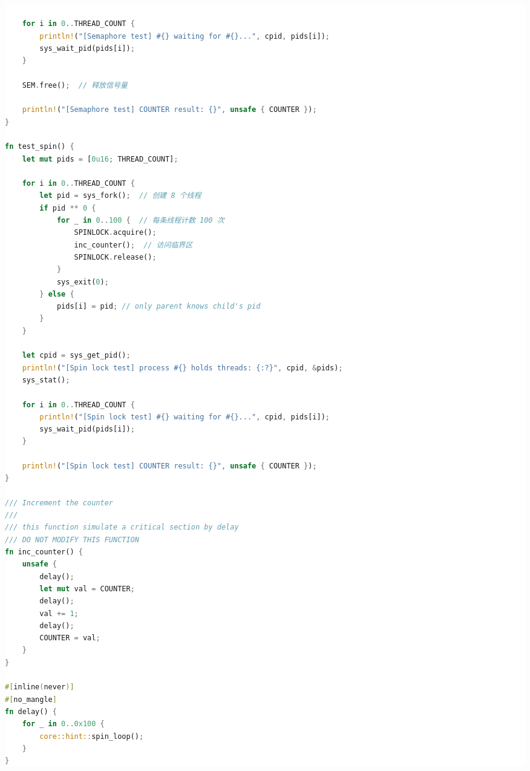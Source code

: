 ```rust

    for i in 0..THREAD_COUNT {
        println!("[Semaphore test] #{} waiting for #{}...", cpid, pids[i]);
        sys_wait_pid(pids[i]);
    }

    SEM.free();  // 释放信号量

    println!("[Semaphore test] COUNTER result: {}", unsafe { COUNTER });
}

fn test_spin() {
    let mut pids = [0u16; THREAD_COUNT];

    for i in 0..THREAD_COUNT {
        let pid = sys_fork();  // 创建 8 个线程
        if pid ** 0 {
            for _ in 0..100 {  // 每条线程计数 100 次
                SPINLOCK.acquire();
                inc_counter();  // 访问临界区
                SPINLOCK.release();
            }
            sys_exit(0);
        } else {
            pids[i] = pid; // only parent knows child's pid
        }
    }

    let cpid = sys_get_pid();
    println!("[Spin lock test] process #{} holds threads: {:?}", cpid, &pids);
    sys_stat();

    for i in 0..THREAD_COUNT {
        println!("[Spin lock test] #{} waiting for #{}...", cpid, pids[i]);
        sys_wait_pid(pids[i]);
    }

    println!("[Spin lock test] COUNTER result: {}", unsafe { COUNTER });
}

/// Increment the counter
///
/// this function simulate a critical section by delay
/// DO NOT MODIFY THIS FUNCTION
fn inc_counter() {
    unsafe {
        delay();
        let mut val = COUNTER;
        delay();
        val += 1;
        delay();
        COUNTER = val;
    }
}

#[inline(never)]
#[no_mangle]
fn delay() {
    for _ in 0..0x100 {
        core::hint::spin_loop();
    }
}

```